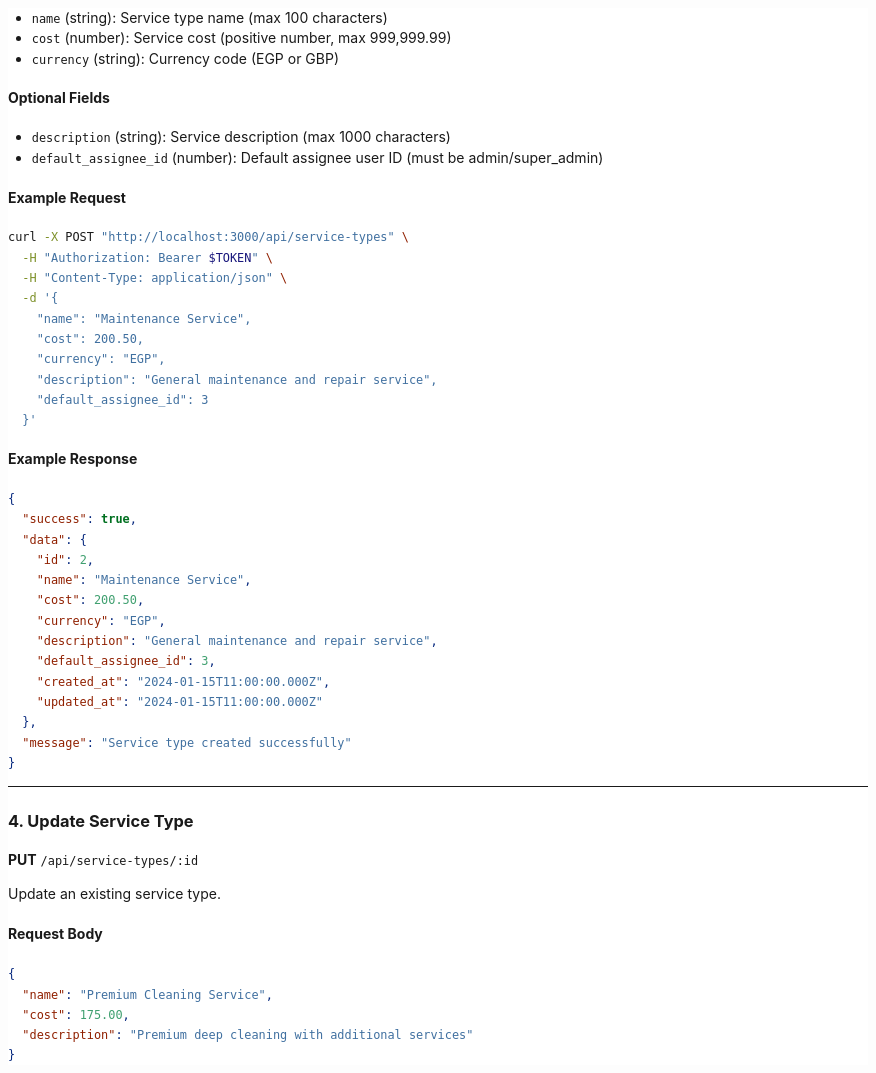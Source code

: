 - `name` (string): Service type name (max 100 characters)
- `cost` (number): Service cost (positive number, max 999,999.99)
- `currency` (string): Currency code (EGP or GBP)

#### Optional Fields

- `description` (string): Service description (max 1000 characters)
- `default_assignee_id` (number): Default assignee user ID (must be admin/super_admin)

#### Example Request

```bash
curl -X POST "http://localhost:3000/api/service-types" \
  -H "Authorization: Bearer $TOKEN" \
  -H "Content-Type: application/json" \
  -d '{
    "name": "Maintenance Service",
    "cost": 200.50,
    "currency": "EGP",
    "description": "General maintenance and repair service",
    "default_assignee_id": 3
  }'
```

#### Example Response

```json
{
  "success": true,
  "data": {
    "id": 2,
    "name": "Maintenance Service",
    "cost": 200.50,
    "currency": "EGP",
    "description": "General maintenance and repair service",
    "default_assignee_id": 3,
    "created_at": "2024-01-15T11:00:00.000Z",
    "updated_at": "2024-01-15T11:00:00.000Z"
  },
  "message": "Service type created successfully"
}
```

---

### 4. Update Service Type

**PUT** `/api/service-types/:id`

Update an existing service type.

#### Request Body

```json
{
  "name": "Premium Cleaning Service",
  "cost": 175.00,
  "description": "Premium deep cleaning with additional services"
}
```
